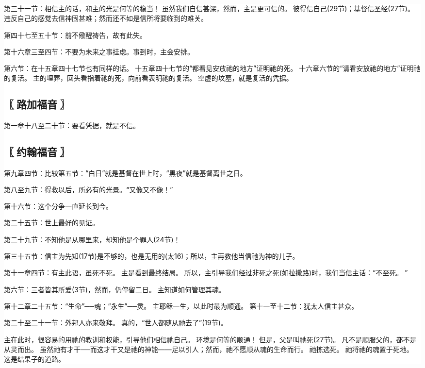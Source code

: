 第三十一节：相信主的话，和主的光是何等的稳当！
虽然我们自信甚深，然而，主是更可信的。
彼得信自己(29节)；基督信圣经(27节)。
违反自己的感觉去信神固甚难；然而还不如是信所将要临到的难关。

第四十七至五十节：前不儆醒祷告，故有此失。

第十六章三至四节：不要为未来之事挂虑。事到时，主会安排。

第六节：在十五章四十七节也有同样的话。
十五章四十七节的“都看见安放祂的地方”证明祂的死。
十六章六节的“请看安放祂的地方”证明祂的复活。
主的埋葬，回头看指着祂的死，向前看表明祂的复活。
空虚的坟墓，就是复活的凭据。

## 〖 路加福音 〗

第一章十八至二十节：要看凭据，就是不信。

## 〖 约翰福音 〗

第九章四节：比较第五节：“白日”就是基督在世上时，“黑夜”就是基督离世之日。

第八至九节：得救以后，所必有的光景。“又像又不像！”

第十六节：这个分争一直延长到今。

第二十五节：世上最好的见证。

第二十九节：不知他是从哪里来，却知他是个罪人(24节)！

第三十五节：信主为先知(17节)是不够的，也是无用的(太16)；所以，主再教他当信祂为神的儿子。

第十一章四节：有主此语，虽死不死。
主是看到最终结局。
所以，主引导我们经过非死之死(如拉撒路)时，我们当信主话：“不至死。
”

第六节：三者皆其所爱(3节)，然而，仍停留二日。
主知道如何管理其魂。

第十二章二十五节：“生命”──魂；“永生”──灵。
主耶稣一生，以此时最为顺通。
第十一至十二节：犹太人信主甚众。

第二十至二十一节：外邦人亦来敬拜。
真的，“世人都随从祂去了”(19节)。

主在此时，很容易的用祂的教训和权能，引导他们相信祂自己。
环境是何等的顺通！
但是，父是叫祂死(27节)。
凡不是顺服父的，都不是从灵而出。
虽然祂有才干──而这才干又是祂的神能——足以引人；然而，祂不愿顺从魂的生命而行。
祂拣选死。
祂将祂的魂置于死地。
这是结果子的道路。
